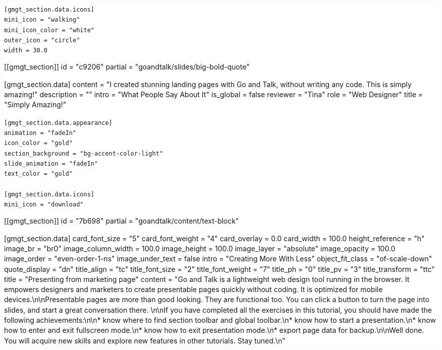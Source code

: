     [gmgt_section.data.icons]
    mini_icon = "walking"
    mini_icon_color = "white"
    outer_icon = "circle"
    width = 30.0

[[gmgt_section]]
id = "c9206"
partial = "goandtalk/slides/big-bold-quote"

  [gmgt_section.data]
  content = "I created stunning landing pages with Go and Talk, without writing any code. This is simply amazing!"
  description = ""
  intro = "What People Say About It"
  is_global = false
  reviewer = "Tina"
  role = "Web Designer"
  title = "Simply Amazing!"

    [gmgt_section.data.appearance]
    animation = "fadeIn"
    icon_color = "gold"
    section_background = "bg-accent-color-light"
    slide_animation = "fadeIn"
    text_color = "gold"

    [gmgt_section.data.icons]
    mini_icon = "download"

[[gmgt_section]]
id = "7b698"
partial = "goandtalk/content/text-block"

  [gmgt_section.data]
  card_font_size = "5"
  card_font_weight = "4"
  card_overlay = 0.0
  card_width = 100.0
  height_reference = "h"
  image_br = "br0"
  image_column_width = 100.0
  image_height = 100.0
  image_layer = "absolute"
  image_opacity = 100.0
  image_order = "even-order-1-ns"
  image_under_text = false
  intro = "Creating More With Less"
  object_fit_class = "of-scale-down"
  quote_display = "dn"
  title_align = "tc"
  title_font_size = "2"
  title_font_weight = "7"
  title_ph = "0"
  title_pv = "3"
  title_transform = "ttc"
  title = "Presenting from marketing page"
  content = "Go and Talk is a lightweight web design tool running in the browser. It empowers designers and marketers to create presentable pages quickly without coding. It is optimized for mobile devices.\n\nPresentable pages are more than good looking. They are functional too. You can click a button to turn the page into slides, and start a great conversation there. \n\nIf you have completed all the exercises in this tutorial, you should have made the following achievements:\n\n* know where to find section toolbar and global toolbar.\n* know how to start a presentation.\n* know how to enter and exit fullscreen mode.\n* know how to exit presentation mode.\n* export page data for backup.\n\nWell done. You will acquire new skills and explore new features in other tutorials. Stay tuned.\n"
